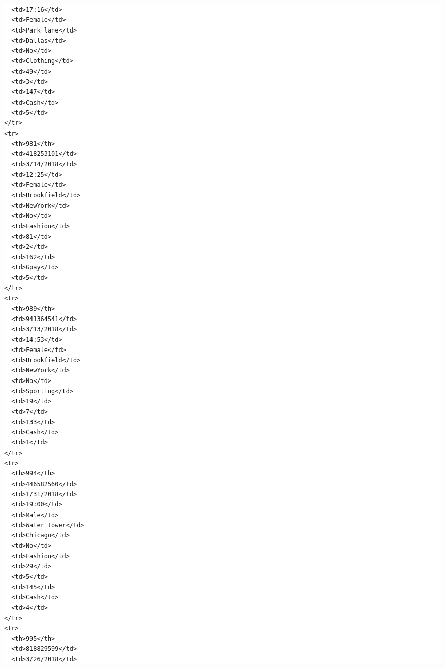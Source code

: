       <td>17:16</td>
      <td>Female</td>
      <td>Park lane</td>
      <td>Dallas</td>
      <td>No</td>
      <td>Clothing</td>
      <td>49</td>
      <td>3</td>
      <td>147</td>
      <td>Cash</td>
      <td>5</td>
    </tr>
    <tr>
      <th>981</th>
      <td>418253101</td>
      <td>3/14/2018</td>
      <td>12:25</td>
      <td>Female</td>
      <td>Brookfield</td>
      <td>NewYork</td>
      <td>No</td>
      <td>Fashion</td>
      <td>81</td>
      <td>2</td>
      <td>162</td>
      <td>Gpay</td>
      <td>5</td>
    </tr>
    <tr>
      <th>989</th>
      <td>941364541</td>
      <td>3/13/2018</td>
      <td>14:53</td>
      <td>Female</td>
      <td>Brookfield</td>
      <td>NewYork</td>
      <td>No</td>
      <td>Sporting</td>
      <td>19</td>
      <td>7</td>
      <td>133</td>
      <td>Cash</td>
      <td>1</td>
    </tr>
    <tr>
      <th>994</th>
      <td>446582560</td>
      <td>1/31/2018</td>
      <td>19:00</td>
      <td>Male</td>
      <td>Water tower</td>
      <td>Chicago</td>
      <td>No</td>
      <td>Fashion</td>
      <td>29</td>
      <td>5</td>
      <td>145</td>
      <td>Cash</td>
      <td>4</td>
    </tr>
    <tr>
      <th>995</th>
      <td>818829599</td>
      <td>3/26/2018</td>